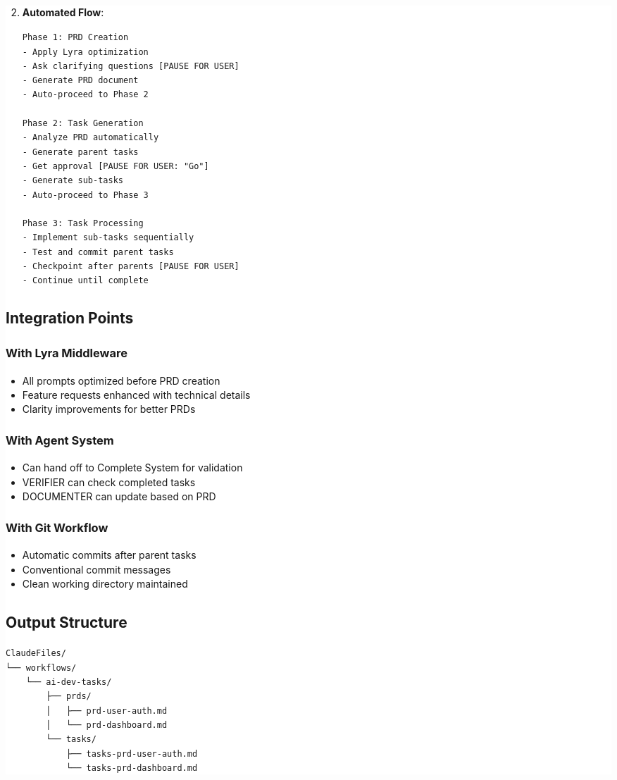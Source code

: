 2. **Automated Flow**:
   ```
   Phase 1: PRD Creation
   - Apply Lyra optimization
   - Ask clarifying questions [PAUSE FOR USER]
   - Generate PRD document
   - Auto-proceed to Phase 2
   
   Phase 2: Task Generation  
   - Analyze PRD automatically
   - Generate parent tasks
   - Get approval [PAUSE FOR USER: "Go"]
   - Generate sub-tasks
   - Auto-proceed to Phase 3
   
   Phase 3: Task Processing
   - Implement sub-tasks sequentially
   - Test and commit parent tasks
   - Checkpoint after parents [PAUSE FOR USER]
   - Continue until complete
   ```

## Integration Points

### With Lyra Middleware
- All prompts optimized before PRD creation
- Feature requests enhanced with technical details
- Clarity improvements for better PRDs

### With Agent System
- Can hand off to Complete System for validation
- VERIFIER can check completed tasks
- DOCUMENTER can update based on PRD

### With Git Workflow
- Automatic commits after parent tasks
- Conventional commit messages
- Clean working directory maintained

## Output Structure

```
ClaudeFiles/
└── workflows/
    └── ai-dev-tasks/
        ├── prds/
        │   ├── prd-user-auth.md
        │   └── prd-dashboard.md
        └── tasks/
            ├── tasks-prd-user-auth.md
            └── tasks-prd-dashboard.md
```
